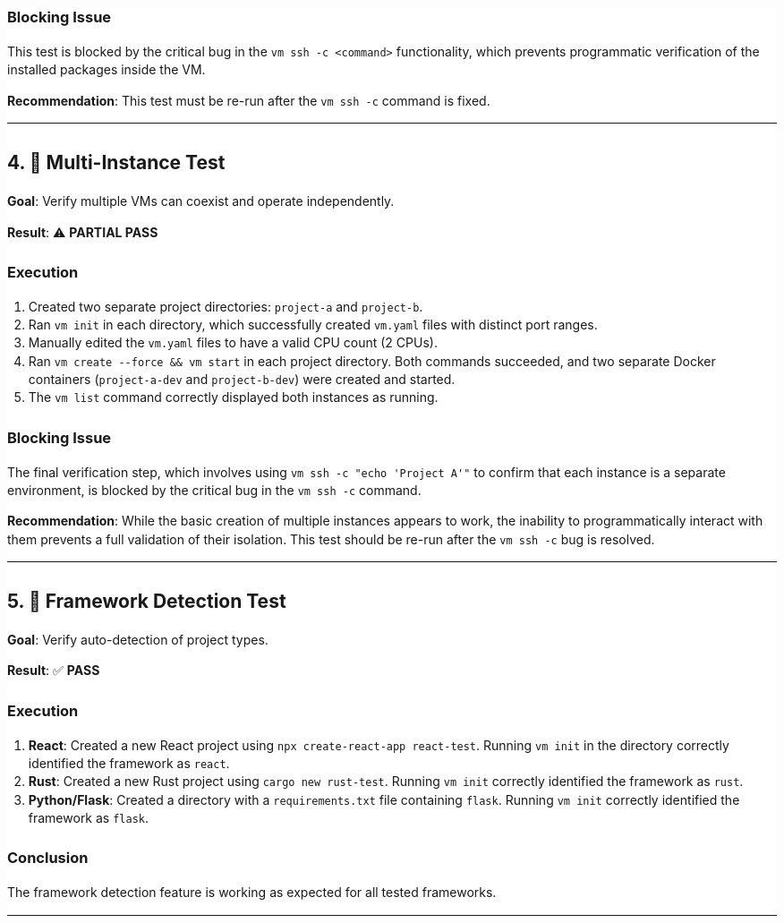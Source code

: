 ### Blocking Issue

This test is blocked by the critical bug in the `vm ssh -c <command>` functionality, which prevents programmatic verification of the installed packages inside the VM.

**Recommendation**: This test must be re-run after the `vm ssh -c` command is fixed.

---

## 4. 🔄 Multi-Instance Test

**Goal**: Verify multiple VMs can coexist and operate independently.

**Result**: ⚠️  **PARTIAL PASS**

### Execution

1.  Created two separate project directories: `project-a` and `project-b`.
2.  Ran `vm init` in each directory, which successfully created `vm.yaml` files with distinct port ranges.
3.  Manually edited the `vm.yaml` files to have a valid CPU count (2 CPUs).
4.  Ran `vm create --force && vm start` in each project directory. Both commands succeeded, and two separate Docker containers (`project-a-dev` and `project-b-dev`) were created and started.
5.  The `vm list` command correctly displayed both instances as running.

### Blocking Issue

The final verification step, which involves using `vm ssh -c "echo 'Project A'"` to confirm that each instance is a separate environment, is blocked by the critical bug in the `vm ssh -c` command.

**Recommendation**: While the basic creation of multiple instances appears to work, the inability to programmatically interact with them prevents a full validation of their isolation. This test should be re-run after the `vm ssh -c` bug is resolved.

---

## 5. 🎨 Framework Detection Test

**Goal**: Verify auto-detection of project types.

**Result**: ✅ **PASS**

### Execution

1.  **React**: Created a new React project using `npx create-react-app react-test`. Running `vm init` in the directory correctly identified the framework as `react`.
2.  **Rust**: Created a new Rust project using `cargo new rust-test`. Running `vm init` correctly identified the framework as `rust`.
3.  **Python/Flask**: Created a directory with a `requirements.txt` file containing `flask`. Running `vm init` correctly identified the framework as `flask`.

### Conclusion

The framework detection feature is working as expected for all tested frameworks.

---